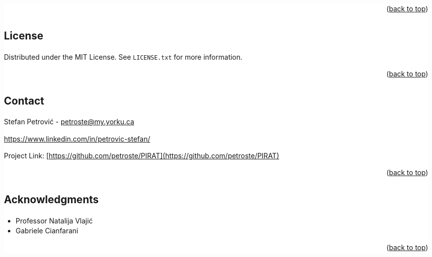 <p align="right">(<a href="#readme-top">back to top</a>)</p>




## License

Distributed under the MIT License. See `LICENSE.txt` for more information.

<p align="right">(<a href="#readme-top">back to top</a>)</p>




## Contact

Stefan Petrović - petroste@my.yorku.ca

https://www.linkedin.com/in/petrovic-stefan/

Project Link: [https://github.com/petroste/PIRAT](https://github.com/petroste/PIRAT)

<p align="right">(<a href="#readme-top">back to top</a>)</p>




## Acknowledgments

* Professor Natalija Vlajić
* Gabriele Cianfarani

<p align="right">(<a href="#readme-top">back to top</a>)</p>





[contributors-shield]: https://img.shields.io/github/contributors/petroste/pirat.svg?style=for-the-badge
[contributors-url]: https://github.com/petroste/pirat/graphs/contributors
[forks-shield]: https://img.shields.io/github/forks/petroste/repo_name.svg?style=for-the-badge
[forks-url]: https://github.com/petroste/pirat/network/members
[stars-shield]: https://img.shields.io/github/stars/petroste/repo_name.svg?style=for-the-badge
[stars-url]: https://github.com/petroste/pirat/stargazers
[issues-shield]: https://img.shields.io/github/issues/petroste/pirat.svg?style=for-the-badge
[issues-url]: https://github.com/petroste/pirat/issues
[license-shield]: https://img.shields.io/github/license/petroste/pirat.svg?style=for-the-badge
[license-url]: https://github.com/petroste/pirat/blob/master/LICENSE.txt
[linkedin-shield]: https://img.shields.io/badge/-LinkedIn-black.svg?style=for-the-badge&logo=linkedin&colorB=555
[linkedin-url]: https://linkedin.com/in/petrovic-stefan
[product-screenshot]: images/screenshot.png

[Python.org]:https://www.python.org/static/community_logos/python-logo-master-v3-TM.png
[Python-url]:https://python.org
